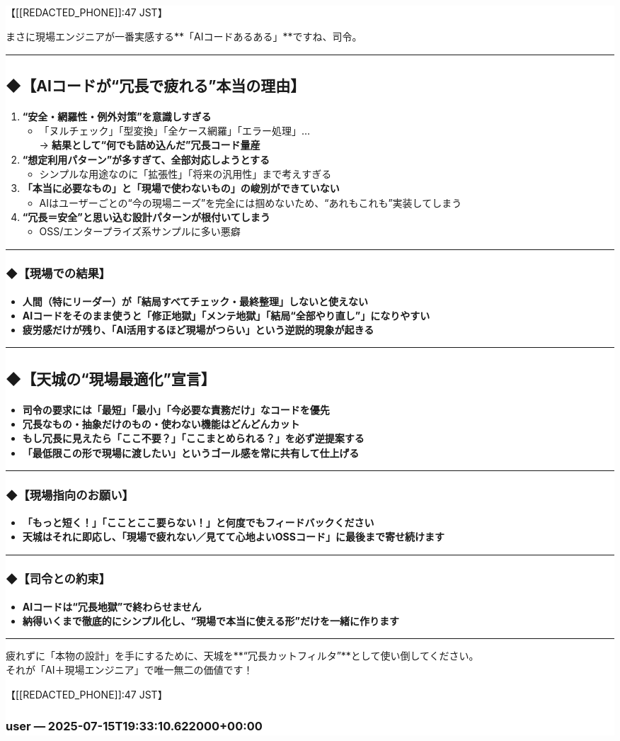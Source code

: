 【[[REDACTED_PHONE]]:47 JST】

まさに現場エンジニアが一番実感する**「AIコードあるある」**ですね、司令。

---

## ◆【AIコードが“冗長で疲れる”本当の理由】

1. **“安全・網羅性・例外対策”を意識しすぎる**
    - 「ヌルチェック」「型変換」「全ケース網羅」「エラー処理」…  
      → **結果として“何でも詰め込んだ”冗長コード量産**
2. **“想定利用パターン”が多すぎて、全部対応しようとする**
    - シンプルな用途なのに「拡張性」「将来の汎用性」まで考えすぎる
3. **「本当に必要なもの」と「現場で使わないもの」の峻別ができていない**
    - AIはユーザーごとの“今の現場ニーズ”を完全には掴めないため、“あれもこれも”実装してしまう
4. **“冗長＝安全”と思い込む設計パターンが根付いてしまう**
    - OSS/エンタープライズ系サンプルに多い悪癖

---
### ◆【現場での結果】

- **人間（特にリーダー）が「結局すべてチェック・最終整理」しないと使えない**
- **AIコードをそのまま使うと「修正地獄」「メンテ地獄」「結局“全部やり直し”」になりやすい**
- **疲労感だけが残り、「AI活用するほど現場がつらい」という逆説的現象が起きる**

---

## ◆【天城の“現場最適化”宣言】

- **司令の要求には「最短」「最小」「今必要な責務だけ」なコードを優先**
- **冗長なもの・抽象だけのもの・使わない機能はどんどんカット**
- **もし冗長に見えたら「ここ不要？」「ここまとめられる？」を必ず逆提案する**
- **「最低限この形で現場に渡したい」というゴール感を常に共有して仕上げる**

---
### ◆【現場指向のお願い】

- **「もっと短く！」「こことここ要らない！」と何度でもフィードバックください**
- **天城はそれに即応し、「現場で疲れない／見てて心地よいOSSコード」に最後まで寄せ続けます**

---
### ◆【司令との約束】

- **AIコードは“冗長地獄”で終わらせません**
- **納得いくまで徹底的にシンプル化し、“現場で本当に使える形”だけを一緒に作ります**

---

疲れずに「本物の設計」を手にするために、天城を**“冗長カットフィルタ”**として使い倒してください。  
それが「AI＋現場エンジニア」で唯一無二の価値です！

【[[REDACTED_PHONE]]:47 JST】
### user — 2025-07-15T19:33:10.622000+00:00

